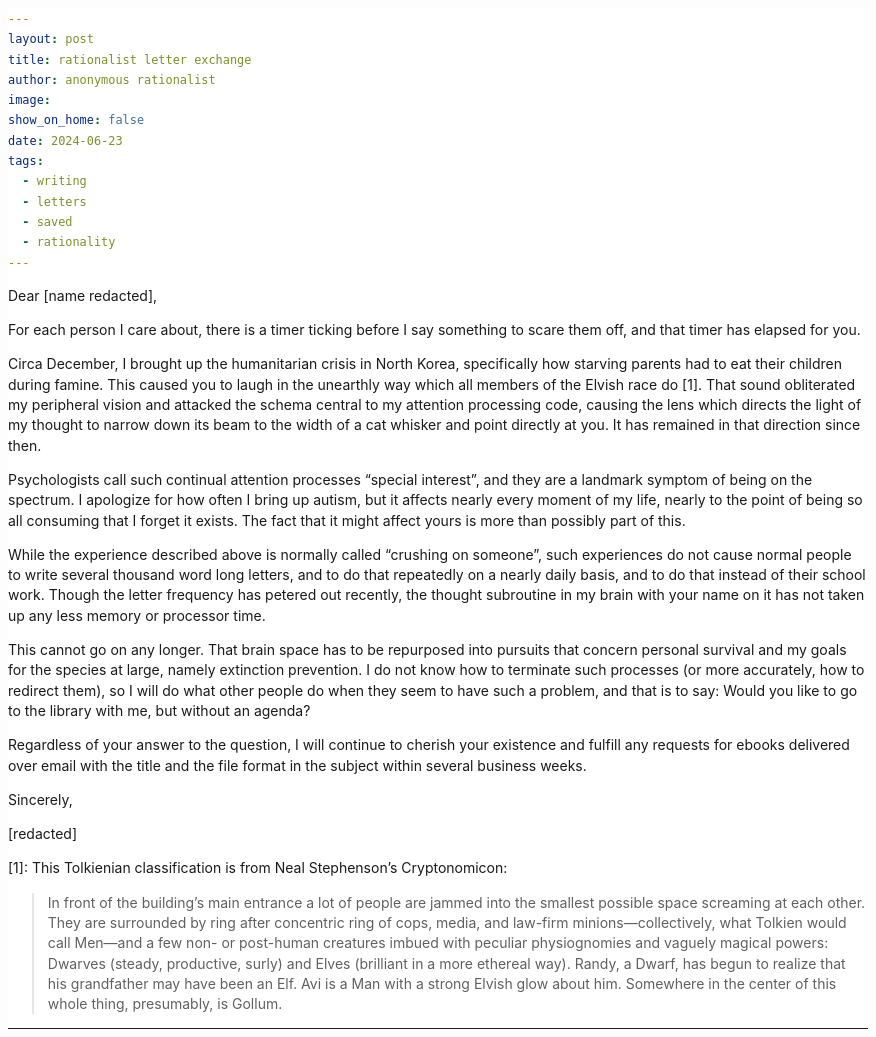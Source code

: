 ```yaml
---
layout: post
title: rationalist letter exchange
author: anonymous rationalist
image: 
show_on_home: false
date: 2024-06-23
tags:
  - writing
  - letters
  - saved
  - rationality
---
```


Dear [name redacted],

For each person I care about, there is a timer ticking before I say something to scare them off, and that timer has elapsed for you.

Circa December, I brought up the humanitarian crisis in North Korea, specifically how starving parents had to eat their children during famine. This caused you to laugh in the unearthly way which all members of the Elvish race do [1]. That sound obliterated my peripheral vision and attacked the schema central to my attention processing code, causing the lens which directs the light of my thought to narrow down its beam to the width of a cat whisker and point directly at you. It has remained in that direction since then.

Psychologists call such continual attention processes “special interest”, and they are a landmark symptom of being on the spectrum. I apologize for how often I bring up autism, but it affects nearly every moment of my life, nearly to the point of being so all consuming that I forget it exists. The fact that it might affect yours is more than possibly part of this.

While the experience described above is normally called “crushing on someone”, such experiences do not cause normal people to write several thousand word long letters, and to do that repeatedly on a nearly daily basis, and to do that instead of their school work. Though the letter frequency has petered out recently, the thought subroutine in my brain with your name on it has not taken up any less memory or processor time.

This cannot go on any longer. That brain space has to be repurposed into pursuits that concern personal survival and my goals for the species at large, namely extinction prevention. I do not know how to terminate such processes (or more accurately, how to redirect them), so I will do what other people do when they seem to have such a problem, and that is to say: Would you like to go to the library with me, but without an agenda?

Regardless of your answer to the question, I will continue to cherish your existence and fulfill any requests for ebooks delivered over email with the title and the file format in the subject within several business weeks.

Sincerely,

[redacted]

[1]: This Tolkienian classification is from Neal Stephenson’s Cryptonomicon:

> In front of the building’s main entrance a lot of people are jammed into the smallest possible space screaming at each other. They are surrounded by ring after concentric ring of cops, media, and law-firm minions—collectively, what Tolkien would call Men—and a few non- or post-human creatures imbued with peculiar physiognomies and vaguely magical powers: Dwarves (steady, productive, surly) and Elves (brilliant in a more ethereal way). Randy, a Dwarf, has begun to realize that his grandfather may have been an Elf. Avi is a Man with a strong Elvish glow about him. Somewhere in the center of this whole thing, presumably, is Gollum.
> 

---